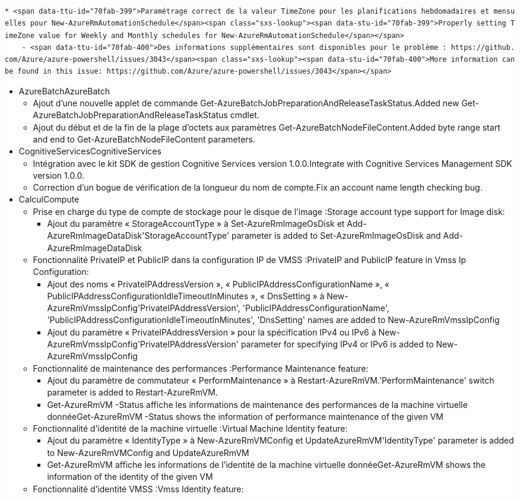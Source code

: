     * <span data-ttu-id="70fab-399">Paramétrage correct de la valeur TimeZone pour les planifications hebdomadaires et mensuelles pour New-AzureRmAutomationSchedule</span><span class="sxs-lookup"><span data-stu-id="70fab-399">Properly setting TimeZone value for Weekly and Monthly schedules for New-AzureRmAutomationSchedule</span></span>
        - <span data-ttu-id="70fab-400">Des informations supplémentaires sont disponibles pour le problème : https://github.com/Azure/azure-powershell/issues/3043</span><span class="sxs-lookup"><span data-stu-id="70fab-400">More information can be found in this issue: https://github.com/Azure/azure-powershell/issues/3043</span></span>
* <span data-ttu-id="70fab-401">AzureBatch</span><span class="sxs-lookup"><span data-stu-id="70fab-401">AzureBatch</span></span>
    - <span data-ttu-id="70fab-402">Ajout d’une nouvelle applet de commande Get-AzureBatchJobPreparationAndReleaseTaskStatus.</span><span class="sxs-lookup"><span data-stu-id="70fab-402">Added new Get-AzureBatchJobPreparationAndReleaseTaskStatus cmdlet.</span></span>
    - <span data-ttu-id="70fab-403">Ajout du début et de la fin de la plage d’octets aux paramètres Get-AzureBatchNodeFileContent.</span><span class="sxs-lookup"><span data-stu-id="70fab-403">Added byte range start and end to Get-AzureBatchNodeFileContent parameters.</span></span>
* <span data-ttu-id="70fab-404">CognitiveServices</span><span class="sxs-lookup"><span data-stu-id="70fab-404">CognitiveServices</span></span>
    * <span data-ttu-id="70fab-405">Intégration avec le kit SDK de gestion Cognitive Services version 1.0.0.</span><span class="sxs-lookup"><span data-stu-id="70fab-405">Integrate with Cognitive Services Management SDK version 1.0.0.</span></span>
    * <span data-ttu-id="70fab-406">Correction d’un bogue de vérification de la longueur du nom de compte.</span><span class="sxs-lookup"><span data-stu-id="70fab-406">Fix an account name length checking bug.</span></span>
* <span data-ttu-id="70fab-407">Calcul</span><span class="sxs-lookup"><span data-stu-id="70fab-407">Compute</span></span>
    * <span data-ttu-id="70fab-408">Prise en charge du type de compte de stockage pour le disque de l’image :</span><span class="sxs-lookup"><span data-stu-id="70fab-408">Storage account type support for Image disk:</span></span>
        - <span data-ttu-id="70fab-409">Ajout du paramètre « StorageAccountType » à Set-AzureRmImageOsDisk et Add-AzureRmImageDataDisk</span><span class="sxs-lookup"><span data-stu-id="70fab-409">'StorageAccountType' parameter is added to Set-AzureRmImageOsDisk and Add-AzureRmImageDataDisk</span></span>
    * <span data-ttu-id="70fab-410">Fonctionnalité PrivateIP et PublicIP dans la configuration IP de VMSS :</span><span class="sxs-lookup"><span data-stu-id="70fab-410">PrivateIP and PublicIP feature in Vmss Ip Configuration:</span></span>
        - <span data-ttu-id="70fab-411">Ajout des noms « PrivateIPAddressVersion », « PublicIPAddressConfigurationName », « PublicIPAddressConfigurationIdleTimeoutInMinutes », « DnsSetting » à New-AzureRmVmssIpConfig</span><span class="sxs-lookup"><span data-stu-id="70fab-411">'PrivateIPAddressVersion', 'PublicIPAddressConfigurationName', 'PublicIPAddressConfigurationIdleTimeoutInMinutes', 'DnsSetting' names are added to New-AzureRmVmssIpConfig</span></span>
        - <span data-ttu-id="70fab-412">Ajout du paramètre « PrivateIPAddressVersion » pour la spécification IPv4 ou IPv6 à New-AzureRmVmssIpConfig</span><span class="sxs-lookup"><span data-stu-id="70fab-412">'PrivateIPAddressVersion' parameter for specifying IPv4 or IPv6 is added to New-AzureRmVmssIpConfig</span></span>
    * <span data-ttu-id="70fab-413">Fonctionnalité de maintenance des performances :</span><span class="sxs-lookup"><span data-stu-id="70fab-413">Performance Maintenance feature:</span></span>
        - <span data-ttu-id="70fab-414">Ajout du paramètre de commutateur « PerformMaintenance » à Restart-AzureRmVM.</span><span class="sxs-lookup"><span data-stu-id="70fab-414">'PerformMaintenance' switch parameter is added to Restart-AzureRmVM.</span></span>
        - <span data-ttu-id="70fab-415">Get-AzureRmVM -Status affiche les informations de maintenance des performances de la machine virtuelle donnée</span><span class="sxs-lookup"><span data-stu-id="70fab-415">Get-AzureRmVM -Status shows the information of performance maintenance of the given VM</span></span>
    * <span data-ttu-id="70fab-416">Fonctionnalité d’identité de la machine virtuelle :</span><span class="sxs-lookup"><span data-stu-id="70fab-416">Virtual Machine Identity feature:</span></span>
        - <span data-ttu-id="70fab-417">Ajout du paramètre « IdentityType » à New-AzureRmVMConfig et UpdateAzureRmVM</span><span class="sxs-lookup"><span data-stu-id="70fab-417">'IdentityType' parameter is added to New-AzureRmVMConfig and UpdateAzureRmVM</span></span>
        - <span data-ttu-id="70fab-418">Get-AzureRmVM affiche les informations de l’identité de la machine virtuelle donnée</span><span class="sxs-lookup"><span data-stu-id="70fab-418">Get-AzureRmVM shows the information of the identity of the given VM</span></span>
    * <span data-ttu-id="70fab-419">Fonctionnalité d’identité VMSS :</span><span class="sxs-lookup"><span data-stu-id="70fab-419">Vmss Identity feature:</span></span>